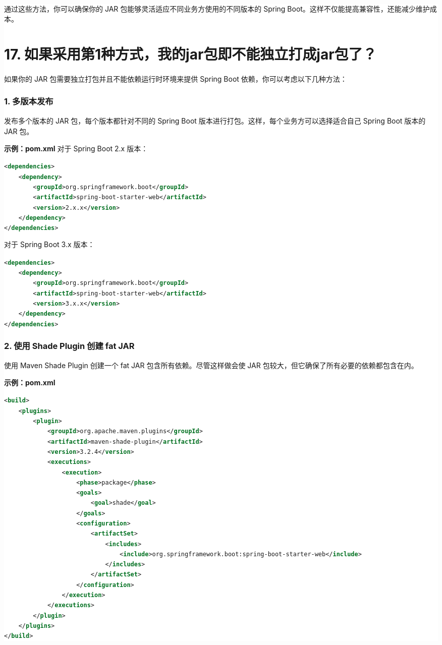 通过这些方法，你可以确保你的 JAR 包能够灵活适应不同业务方使用的不同版本的 Spring Boot。这样不仅能提高兼容性，还能减少维护成本。

# 17. 如果采用第1种方式，我的jar包即不能独立打成jar包了？
如果你的 JAR 包需要独立打包并且不能依赖运行时环境来提供 Spring Boot 依赖，你可以考虑以下几种方法：

### 1. 多版本发布
发布多个版本的 JAR 包，每个版本都针对不同的 Spring Boot 版本进行打包。这样，每个业务方可以选择适合自己 Spring Boot 版本的 JAR 包。

**示例：pom.xml**
对于 Spring Boot 2.x 版本：
```xml
<dependencies>
    <dependency>
        <groupId>org.springframework.boot</groupId>
        <artifactId>spring-boot-starter-web</artifactId>
        <version>2.x.x</version>
    </dependency>
</dependencies>
```

对于 Spring Boot 3.x 版本：
```xml
<dependencies>
    <dependency>
        <groupId>org.springframework.boot</groupId>
        <artifactId>spring-boot-starter-web</artifactId>
        <version>3.x.x</version>
    </dependency>
</dependencies>
```

### 2. 使用 Shade Plugin 创建 fat JAR
使用 Maven Shade Plugin 创建一个 fat JAR 包含所有依赖。尽管这样做会使 JAR 包较大，但它确保了所有必要的依赖都包含在内。

**示例：pom.xml**
```xml
<build>
    <plugins>
        <plugin>
            <groupId>org.apache.maven.plugins</groupId>
            <artifactId>maven-shade-plugin</artifactId>
            <version>3.2.4</version>
            <executions>
                <execution>
                    <phase>package</phase>
                    <goals>
                        <goal>shade</goal>
                    </goals>
                    <configuration>
                        <artifactSet>
                            <includes>
                                <include>org.springframework.boot:spring-boot-starter-web</include>
                            </includes>
                        </artifactSet>
                    </configuration>
                </execution>
            </executions>
        </plugin>
    </plugins>
</build>
```
